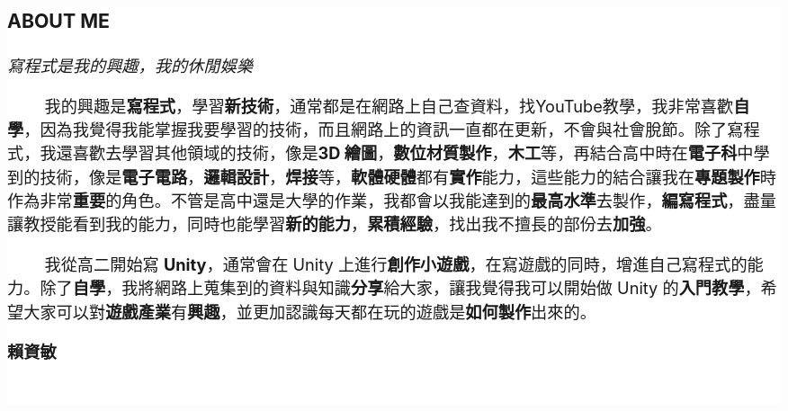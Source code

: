 
<div class="w3-content w3-container w3-padding-64" id="about" style="font-size: 1.3em;">
  <h3 class="w3-center Neumorphism">ABOUT ME</h3>
  <p class="w3-center w3-text-grey Neumorphism"><em>寫程式是我的興趣，我的休閒娛樂</em></p>
  <p class="w3-text-black Neumorphism">&emsp;&emsp;
      我的興趣是<b>寫程式</b>，學習<b>新技術</b>，通常都是在網路上自己查資料，找YouTube教學，我非常喜歡<b>自學</b>，因為我覺得我能掌握我要學習的技術，而且網路上的資訊一直都在更新，不會與社會脫節。除了寫程式，我還喜歡去學習其他領域的技術，像是<b>3D 繪圖</b>，<b>數位材質製作</b>，<b>木工</b>等，再結合高中時在<b>電子科</b>中學到的技術，像是<b>電子電路</b>，<b>邏輯設計</b>，<b>焊接</b>等，<b>軟體硬體</b>都有<b>實作</b>能力，這些能力的結合讓我在<b>專題製作</b>時作為非常<b>重要</b>的角色。不管是高中還是大學的作業，我都會以我能達到的<b>最高水準</b>去製作，<b>編寫程式</b>，盡量讓教授能看到我的能力，同時也能學習<b>新的能力</b>，<b>累積經驗</b>，找出我不擅長的部份去<b>加強</b>。
  </p>
  <p class="w3-text-black Neumorphism">&emsp;&emsp;
    我從高二開始寫 <b>Unity</b>，通常會在 Unity 上進行<b>創作小遊戲</b>，在寫遊戲的同時，增進自己寫程式的能力。除了<b>自學</b>，我將網路上蒐集到的資料與知識<b>分享</b>給大家，讓我覺得我可以開始做 Unity 的<b>入門教學</b>，希望大家可以對<b>遊戲產業</b>有<b>興趣</b>，並更加認識每天都在玩的遊戲是<b>如何製作</b>出來的。
  </p>
  
  <div class="w3-row">
    <div class="w3-col m6 w3-center w3-padding-large Neumorphism">
      <p><b><i class="fa fa-user w3-margin-right"></i>賴資敏</b></p><br>